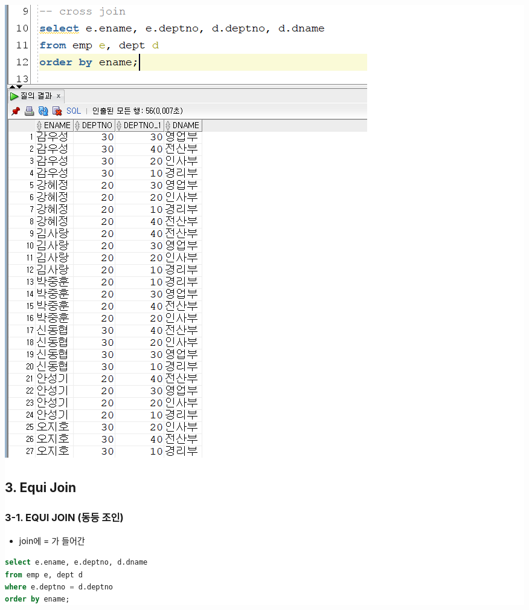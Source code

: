 ![Untitled](./img/10_1.png)

## 3. Equi Join

### 3-1. EQUI JOIN (동등 조인)

- join에 = 가 들어간

```sql
select e.ename, e.deptno, d.dname
from emp e, dept d
where e.deptno = d.deptno
order by ename;
```
